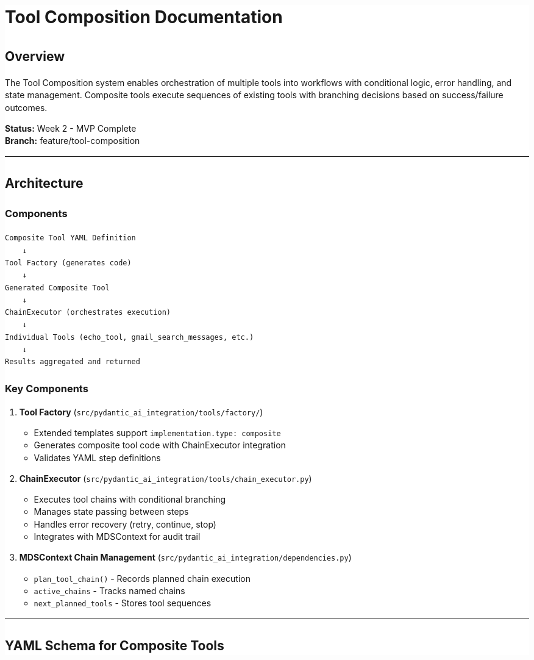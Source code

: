# Tool Composition Documentation

## Overview

The Tool Composition system enables orchestration of multiple tools into workflows with conditional logic, error handling, and state management. Composite tools execute sequences of existing tools with branching decisions based on success/failure outcomes.

**Status:** Week 2 - MVP Complete  
**Branch:** feature/tool-composition

---

## Architecture

### Components

```
Composite Tool YAML Definition
    ↓
Tool Factory (generates code)
    ↓
Generated Composite Tool
    ↓
ChainExecutor (orchestrates execution)
    ↓
Individual Tools (echo_tool, gmail_search_messages, etc.)
    ↓
Results aggregated and returned
```

### Key Components

1. **Tool Factory** (`src/pydantic_ai_integration/tools/factory/`)
   - Extended templates support `implementation.type: composite`
   - Generates composite tool code with ChainExecutor integration
   - Validates YAML step definitions

2. **ChainExecutor** (`src/pydantic_ai_integration/tools/chain_executor.py`)
   - Executes tool chains with conditional branching
   - Manages state passing between steps
   - Handles error recovery (retry, continue, stop)
   - Integrates with MDSContext for audit trail

3. **MDSContext Chain Management** (`src/pydantic_ai_integration/dependencies.py`)
   - `plan_tool_chain()` - Records planned chain execution
   - `active_chains` - Tracks named chains
   - `next_planned_tools` - Stores tool sequences

---

## YAML Schema for Composite Tools
